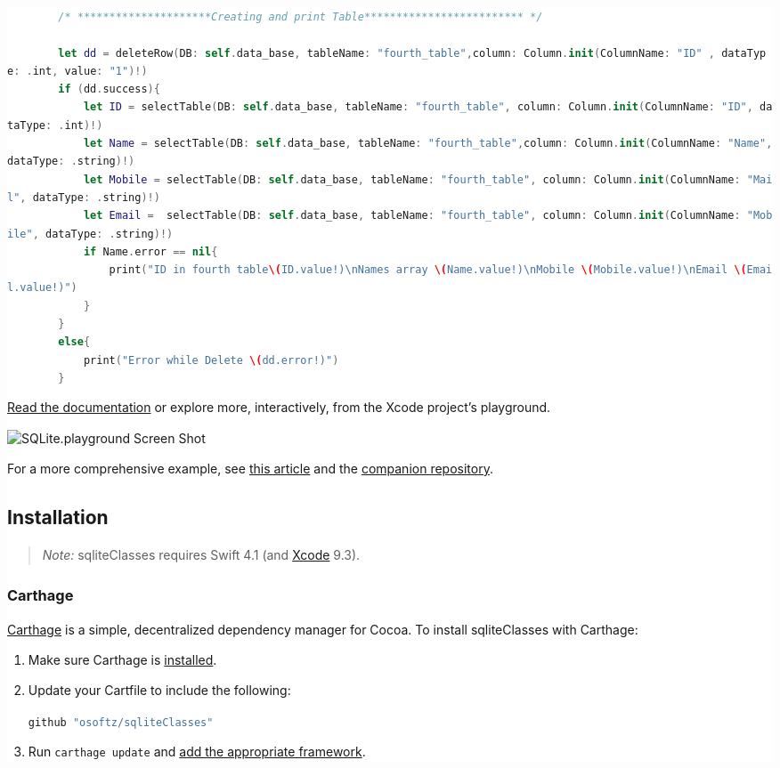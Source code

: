 ```swift
        /* *********************Creating and print Table************************* */
        
        let dd = deleteRow(DB: self.data_base, tableName: "fourth_table",column: Column.init(ColumnName: "ID" , dataType: .int, value: "1")!)
        if (dd.success){
            let ID = selectTable(DB: self.data_base, tableName: "fourth_table", column: Column.init(ColumnName: "ID", dataType: .int)!)
            let Name = selectTable(DB: self.data_base, tableName: "fourth_table",column: Column.init(ColumnName: "Name", dataType: .string)!)
            let Mobile = selectTable(DB: self.data_base, tableName: "fourth_table", column: Column.init(ColumnName: "Mail", dataType: .string)!)
            let Email =  selectTable(DB: self.data_base, tableName: "fourth_table", column: Column.init(ColumnName: "Mobile", dataType: .string)!)
            if Name.error == nil{
                print("ID in fourth table\(ID.value!)\nNames array \(Name.value!)\nMobile \(Mobile.value!)\nEmail \(Email.value!)")
            }
        }
        else{
            print("Error while Delete \(dd.error!)")
        }
```

[Read the documentation][See Documentation] or explore more,
interactively, from the Xcode project’s playground.

![SQLite.playground Screen Shot](Documentation/Resources/playground@2x.png)

For a more comprehensive example, see
[this article][Create a Data Access Layer with sqliteClasses and Swift 2]
and the [companion repository][SQLiteDataAccessLayer2].


[Create a Data Access Layer with sqliteClasses and Swift 2]: http://masteringswift.blogspot.com/2015/09/create-data-access-layer-with.html
[SQLiteDataAccessLayer2]: https://github.com/hoffmanjon/SQLiteDataAccessLayer2/tree/master

## Installation

> _Note:_ sqliteClasses requires Swift 4.1 (and [Xcode][] 9.3).

### Carthage

[Carthage][] is a simple, decentralized dependency manager for Cocoa. To
install sqliteClasses with Carthage:

 1. Make sure Carthage is [installed][Carthage Installation].

 2. Update your Cartfile to include the following:

    ```ruby
    github "osoftz/sqliteClasses"
    ```

 3. Run `carthage update` and
    [add the appropriate framework][Carthage Usage].


[SQLCipher]: https://www.zetetic.net/sqlcipher/
[Full-text search]: Documentation/Index.md#full-text-search
[See Documentation]: Documentation/Index.md#sqliteswift-documentation
[Carthage]: https://github.com/Carthage/Carthage
[Carthage Installation]: https://github.com/Carthage/Carthage#installing-carthage
[Carthage Usage]: https://github.com/Carthage/Carthage#adding-frameworks-to-an-application
[CocoaPods]: https://cocoapods.org
[CocoaPods Installation]: https://guides.cocoapods.org/using/getting-started.html#getting-started
[Swift Package Manager]: https://swift.org/package-manager
[Xcode]: https://developer.apple.com/xcode/downloads/
[Submodule]: http://git-scm.com/book/en/Git-Tools-Submodules
[download]: https://github.com/osoftz/sqliteClasses/archive/master.zip
[See the planning document]: /Documentation/Planning.md
[Read the contributing guidelines]: ./CONTRIBUTING.md#contributing
[Ask on Stack Overflow]: http://stackoverflow.com/questions/tagged/sqlite.swift
[Open an issue]: https://github.com/sivanagarajan18/sqliteClasses/issues/new
[Submit a pull request]: https://github.com/sivanagarajan18/sqliteClasses/fork
[Swift]: https://swift.org/
[SQLite3]: http://www.sqlite.org
[sqliteClasses]: https://github.com/sivanagarajan18/sqliteClasses
[TravisBadge]: https://img.shields.io/travis/sivanagarajan18/sqliteClasses.svg?branch=master
[TravisLink]: https://travis-ci.org/
[CocoaPodsVersionBadge]: https://cocoapod-badges.herokuapp.com/v/sqliteClasses/badge.png
[CocoaPodsVersionLink]: http://cocoadocs.org/docsets/sqliteClasses
[PlatformBadge]: https://cocoapod-badges.herokuapp.com/p/sqliteClasses/badge.png
[PlatformLink]: http://cocoadocs.org/docsets/sqliteClasses
[CartagheBadge]: https://img.shields.io/badge/Carthage-compatible-4BC51D.svg?style=flat
[CarthageLink]: https://github.com/Carthage/Carthage
[GitterBadge]: https://gitter.im/Siva_sqliteClasses
[GitterLink]: https://gitter.im/osoftz_iOS
[Swift4Badge]: https://img.shields.io/badge/swift-4.1-orange.svg?style=flat
[Swift4Link]: https://developer.apple.com/swift/
[SQLiteMigrationManager.swift]: https://github.com/garriguv/SQLiteMigrationManager.swift
[FMDB]: https://github.com/ccgus/fmdb
[FMDBMigrationManager]: https://github.com/layerhq/FMDBMigrationManager